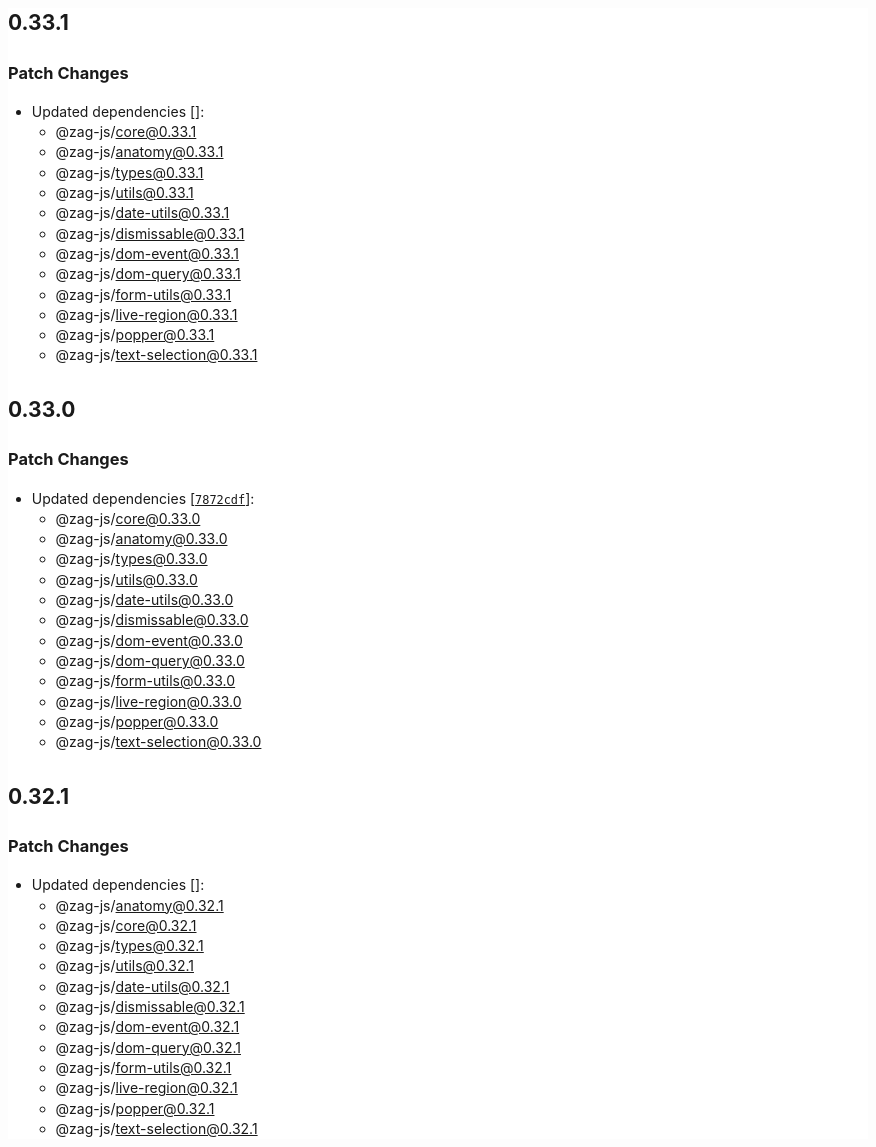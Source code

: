## 0.33.1

### Patch Changes

- Updated dependencies []:
  - @zag-js/core@0.33.1
  - @zag-js/anatomy@0.33.1
  - @zag-js/types@0.33.1
  - @zag-js/utils@0.33.1
  - @zag-js/date-utils@0.33.1
  - @zag-js/dismissable@0.33.1
  - @zag-js/dom-event@0.33.1
  - @zag-js/dom-query@0.33.1
  - @zag-js/form-utils@0.33.1
  - @zag-js/live-region@0.33.1
  - @zag-js/popper@0.33.1
  - @zag-js/text-selection@0.33.1

## 0.33.0

### Patch Changes

- Updated dependencies [[`7872cdf`](https://github.com/chakra-ui/zag/commit/7872cdf8aeb28b9a30cd4a016bd12e5366054511)]:
  - @zag-js/core@0.33.0
  - @zag-js/anatomy@0.33.0
  - @zag-js/types@0.33.0
  - @zag-js/utils@0.33.0
  - @zag-js/date-utils@0.33.0
  - @zag-js/dismissable@0.33.0
  - @zag-js/dom-event@0.33.0
  - @zag-js/dom-query@0.33.0
  - @zag-js/form-utils@0.33.0
  - @zag-js/live-region@0.33.0
  - @zag-js/popper@0.33.0
  - @zag-js/text-selection@0.33.0

## 0.32.1

### Patch Changes

- Updated dependencies []:
  - @zag-js/anatomy@0.32.1
  - @zag-js/core@0.32.1
  - @zag-js/types@0.32.1
  - @zag-js/utils@0.32.1
  - @zag-js/date-utils@0.32.1
  - @zag-js/dismissable@0.32.1
  - @zag-js/dom-event@0.32.1
  - @zag-js/dom-query@0.32.1
  - @zag-js/form-utils@0.32.1
  - @zag-js/live-region@0.32.1
  - @zag-js/popper@0.32.1
  - @zag-js/text-selection@0.32.1
